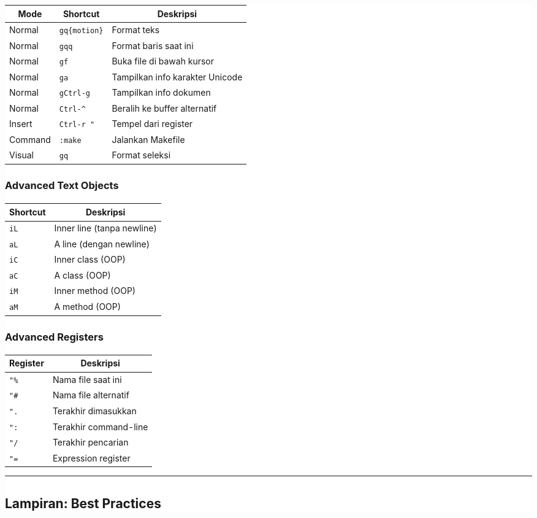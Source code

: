 | Mode    | Shortcut     | Deskripsi                       |
| ------- | ------------ | ------------------------------- |
| Normal  | `gq{motion}` | Format teks                     |
| Normal  | `gqq`        | Format baris saat ini           |
| Normal  | `gf`         | Buka file di bawah kursor       |
| Normal  | `ga`         | Tampilkan info karakter Unicode |
| Normal  | `gCtrl-g`    | Tampilkan info dokumen          |
| Normal  | `Ctrl-^`     | Beralih ke buffer alternatif    |
| Insert  | `Ctrl-r "`   | Tempel dari register            |
| Command | `:make`      | Jalankan Makefile               |
| Visual  | `gq`         | Format seleksi                  |

### **Advanced Text Objects**

| Shortcut | Deskripsi                  |
| -------- | -------------------------- |
| `iL`     | Inner line (tanpa newline) |
| `aL`     | A line (dengan newline)    |
| `iC`     | Inner class (OOP)          |
| `aC`     | A class (OOP)              |
| `iM`     | Inner method (OOP)         |
| `aM`     | A method (OOP)             |

### **Advanced Registers**

| Register | Deskripsi             |
| -------- | --------------------- |
| `"%`     | Nama file saat ini    |
| `"#`     | Nama file alternatif  |
| `".`     | Terakhir dimasukkan   |
| `":`     | Terakhir command-line |
| `"/`     | Terakhir pencarian    |
| `"=`     | Expression register   |

---

## **Lampiran: Best Practices**
